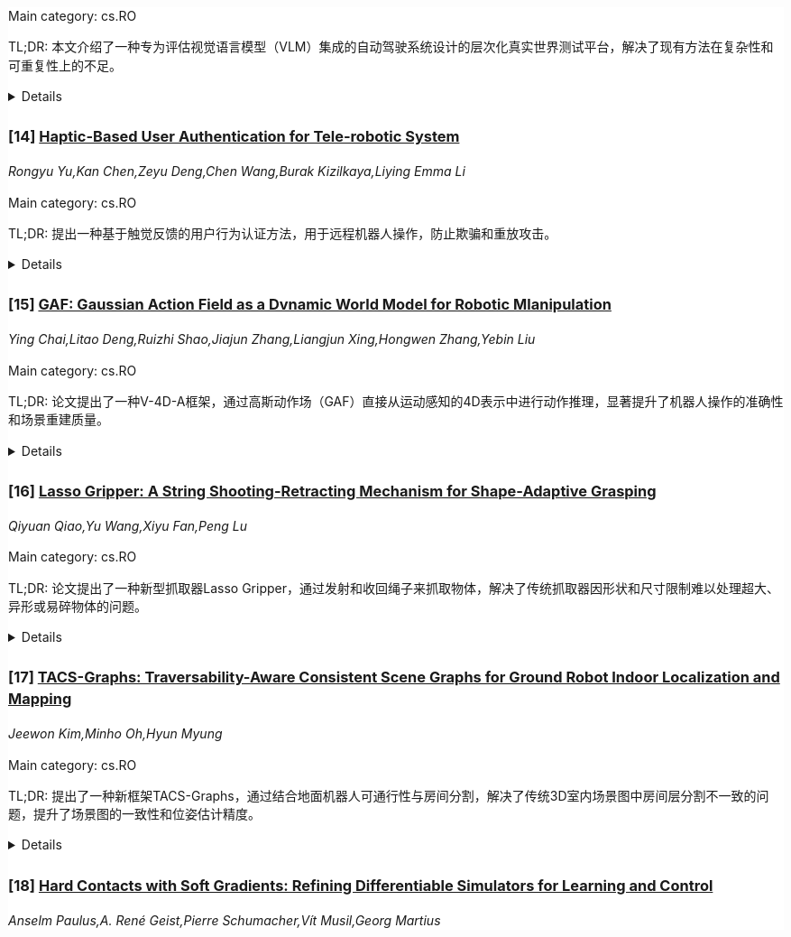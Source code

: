 Main category: cs.RO

TL;DR: 本文介绍了一种专为评估视觉语言模型（VLM）集成的自动驾驶系统设计的层次化真实世界测试平台，解决了现有方法在复杂性和可重复性上的不足。


<details><summary>Details</summary></details>


### [14] [Haptic-Based User Authentication for Tele-robotic System](https://arxiv.org/abs/2506.14116)
*Rongyu Yu,Kan Chen,Zeyu Deng,Chen Wang,Burak Kizilkaya,Liying Emma Li*

Main category: cs.RO

TL;DR: 提出一种基于触觉反馈的用户行为认证方法，用于远程机器人操作，防止欺骗和重放攻击。


<details><summary>Details</summary></details>


### [15] [GAF: Gaussian Action Field as a Dvnamic World Model for Robotic Mlanipulation](https://arxiv.org/abs/2506.14135)
*Ying Chai,Litao Deng,Ruizhi Shao,Jiajun Zhang,Liangjun Xing,Hongwen Zhang,Yebin Liu*

Main category: cs.RO

TL;DR: 论文提出了一种V-4D-A框架，通过高斯动作场（GAF）直接从运动感知的4D表示中进行动作推理，显著提升了机器人操作的准确性和场景重建质量。


<details><summary>Details</summary></details>


### [16] [Lasso Gripper: A String Shooting-Retracting Mechanism for Shape-Adaptive Grasping](https://arxiv.org/abs/2506.14163)
*Qiyuan Qiao,Yu Wang,Xiyu Fan,Peng Lu*

Main category: cs.RO

TL;DR: 论文提出了一种新型抓取器Lasso Gripper，通过发射和收回绳子来抓取物体，解决了传统抓取器因形状和尺寸限制难以处理超大、异形或易碎物体的问题。


<details><summary>Details</summary></details>


### [17] [TACS-Graphs: Traversability-Aware Consistent Scene Graphs for Ground Robot Indoor Localization and Mapping](https://arxiv.org/abs/2506.14178)
*Jeewon Kim,Minho Oh,Hyun Myung*

Main category: cs.RO

TL;DR: 提出了一种新框架TACS-Graphs，通过结合地面机器人可通行性与房间分割，解决了传统3D室内场景图中房间层分割不一致的问题，提升了场景图的一致性和位姿估计精度。


<details><summary>Details</summary></details>


### [18] [Hard Contacts with Soft Gradients: Refining Differentiable Simulators for Learning and Control](https://arxiv.org/abs/2506.14186)
*Anselm Paulus,A. René Geist,Pierre Schumacher,Vít Musil,Georg Martius*
